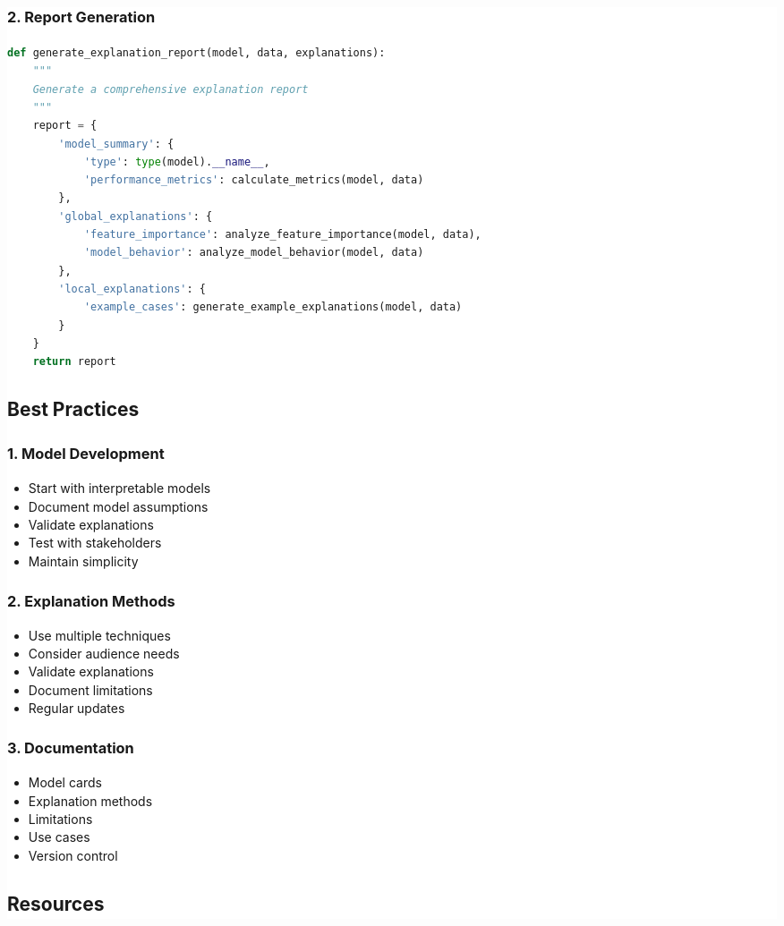 ```python
```

### 2. Report Generation
```python
def generate_explanation_report(model, data, explanations):
    """
    Generate a comprehensive explanation report
    """
    report = {
        'model_summary': {
            'type': type(model).__name__,
            'performance_metrics': calculate_metrics(model, data)
        },
        'global_explanations': {
            'feature_importance': analyze_feature_importance(model, data),
            'model_behavior': analyze_model_behavior(model, data)
        },
        'local_explanations': {
            'example_cases': generate_example_explanations(model, data)
        }
    }
    return report
```

## Best Practices

### 1. Model Development
- Start with interpretable models
- Document model assumptions
- Validate explanations
- Test with stakeholders
- Maintain simplicity

### 2. Explanation Methods
- Use multiple techniques
- Consider audience needs
- Validate explanations
- Document limitations
- Regular updates

### 3. Documentation
- Model cards
- Explanation methods
- Limitations
- Use cases
- Version control

## Resources

